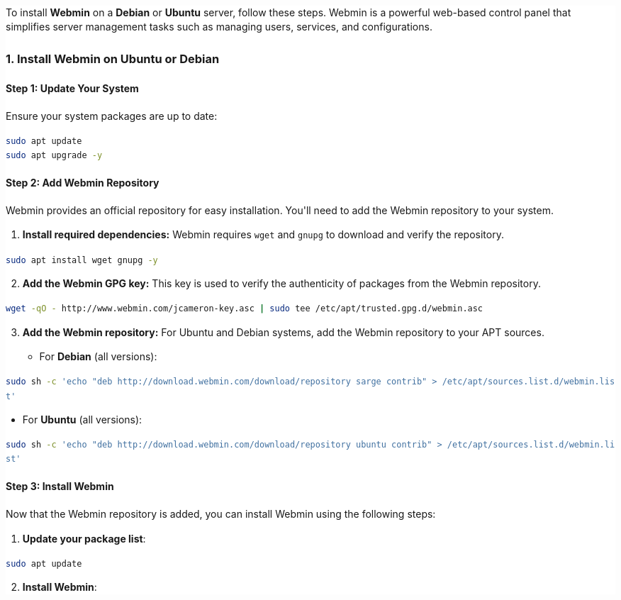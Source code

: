 To install **Webmin** on a **Debian** or **Ubuntu** server, follow these steps. Webmin is a powerful web-based control panel that simplifies server management tasks such as managing users, services, and configurations.

### **1. Install Webmin on Ubuntu or Debian**

#### Step 1: Update Your System
Ensure your system packages are up to date:

```bash
sudo apt update
sudo apt upgrade -y
```

#### Step 2: Add Webmin Repository
Webmin provides an official repository for easy installation. You'll need to add the Webmin repository to your system.

1. **Install required dependencies:**
   Webmin requires `wget` and `gnupg` to download and verify the repository.

```bash
sudo apt install wget gnupg -y
```

2. **Add the Webmin GPG key:**
   This key is used to verify the authenticity of packages from the Webmin repository.

```bash
wget -qO - http://www.webmin.com/jcameron-key.asc | sudo tee /etc/apt/trusted.gpg.d/webmin.asc
```

3. **Add the Webmin repository:**
   For Ubuntu and Debian systems, add the Webmin repository to your APT sources.

   - For **Debian** (all versions):

```bash
sudo sh -c 'echo "deb http://download.webmin.com/download/repository sarge contrib" > /etc/apt/sources.list.d/webmin.list'
```

   - For **Ubuntu** (all versions):

```bash
sudo sh -c 'echo "deb http://download.webmin.com/download/repository ubuntu contrib" > /etc/apt/sources.list.d/webmin.list'
```

#### Step 3: Install Webmin
Now that the Webmin repository is added, you can install Webmin using the following steps:

1. **Update your package list**:

```bash
sudo apt update
```

2. **Install Webmin**:
